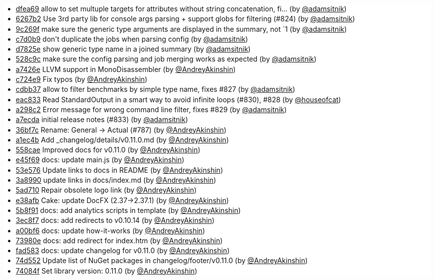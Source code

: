 * [dfea69](https://github.com/dotnet/BenchmarkDotNet/commit/dfea69ac9d4ef364aa08815b6395a11e41c9e62d) allow to set multuple targets for attributes without string concatenation, fi... (by [@adamsitnik](https://github.com/adamsitnik))
* [6267b2](https://github.com/dotnet/BenchmarkDotNet/commit/6267b27b2ba9eecac22295f0d4aa8f159f56b551) Use 3rd party lib for console args parsing + support globs for filtering (#824) (by [@adamsitnik](https://github.com/adamsitnik))
* [9c269f](https://github.com/dotnet/BenchmarkDotNet/commit/9c269f4ac6ccff9603264667aeb23c5d6bbc7f2d) make sure the generic type arguments are displayed in the summary, not `1 (by [@adamsitnik](https://github.com/adamsitnik))
* [c7d0b9](https://github.com/dotnet/BenchmarkDotNet/commit/c7d0b9dee49e28bb51e07cc9a0655f85ae299d3f) don't duplicate the jobs when parsing config (by [@adamsitnik](https://github.com/adamsitnik))
* [d7825e](https://github.com/dotnet/BenchmarkDotNet/commit/d7825eac467a3b1b55d0e8bee69ac88277d0f772) show generic type name in a joined summary (by [@adamsitnik](https://github.com/adamsitnik))
* [528c9c](https://github.com/dotnet/BenchmarkDotNet/commit/528c9c59cb6a0e0fa20b2f4bdcb9fdc578dfe75a) make sure the config parsing and job merging works as expected (by [@adamsitnik](https://github.com/adamsitnik))
* [a7426e](https://github.com/dotnet/BenchmarkDotNet/commit/a7426e84fde075503f489fdf096a95f694f77b85) LLVM support in MonoDisassembler (by [@AndreyAkinshin](https://github.com/AndreyAkinshin))
* [c724e9](https://github.com/dotnet/BenchmarkDotNet/commit/c724e9487fa8a2987712adc42c59edd0e4357d1b) Fix typos (by [@AndreyAkinshin](https://github.com/AndreyAkinshin))
* [cdbb37](https://github.com/dotnet/BenchmarkDotNet/commit/cdbb3735dbcde445224017266e1fcb041810131c) allow to filter benchmarks by simple type name, fixes #827 (by [@adamsitnik](https://github.com/adamsitnik))
* [eac833](https://github.com/dotnet/BenchmarkDotNet/commit/eac83367ebf1821a34f14e8477551719905a38fa) Read StandardOutput in a smart way to avoid infinite loops (#830), #828 (by [@houseofcat](https://github.com/houseofcat))
* [a298c2](https://github.com/dotnet/BenchmarkDotNet/commit/a298c2ea0e7602e0312b4cbd2eff43f7f8d1e45b) Error message for wrong command line filter, fixes #829 (by [@adamsitnik](https://github.com/adamsitnik))
* [a7ecda](https://github.com/dotnet/BenchmarkDotNet/commit/a7ecdae39aa476fc29a2129702284ae1d9c09a64) initial release notes (#833) (by [@adamsitnik](https://github.com/adamsitnik))
* [36bf7c](https://github.com/dotnet/BenchmarkDotNet/commit/36bf7c4ee053134d0bfeaf5d757c12afa332f1c2) Rename: General -> Actual (#787) (by [@AndreyAkinshin](https://github.com/AndreyAkinshin))
* [a1ec4b](https://github.com/dotnet/BenchmarkDotNet/commit/a1ec4be4baf7321d97cafa8ad003a79de5df26af) Add _changelog/details/v0.11.0.md (by [@AndreyAkinshin](https://github.com/AndreyAkinshin))
* [558cae](https://github.com/dotnet/BenchmarkDotNet/commit/558cae3d9b5558a16c28f08be2a72aebe7b73f0d) Improved docs for v0.11.0 (by [@AndreyAkinshin](https://github.com/AndreyAkinshin))
* [e45f69](https://github.com/dotnet/BenchmarkDotNet/commit/e45f698429952316038500134894d2806737b81c) docs: update main.js (by [@AndreyAkinshin](https://github.com/AndreyAkinshin))
* [53e576](https://github.com/dotnet/BenchmarkDotNet/commit/53e5767f62b3da8e4a5e7672664129cc28c9165d) Update links to docs in README (by [@AndreyAkinshin](https://github.com/AndreyAkinshin))
* [3a8990](https://github.com/dotnet/BenchmarkDotNet/commit/3a89906e4c5ba34d09f2f1314f399719b0df6156) update links in docs/index.md (by [@AndreyAkinshin](https://github.com/AndreyAkinshin))
* [5ad710](https://github.com/dotnet/BenchmarkDotNet/commit/5ad71014f9834d0397cb6faf8cbfb36e74ace341) Repair obsolete logo link (by [@AndreyAkinshin](https://github.com/AndreyAkinshin))
* [e38afb](https://github.com/dotnet/BenchmarkDotNet/commit/e38afb1c8e47c856f7bd15f90642a61b72a5a055) Cake: update DocFX (2.37->2.37.1) (by [@AndreyAkinshin](https://github.com/AndreyAkinshin))
* [5b8f91](https://github.com/dotnet/BenchmarkDotNet/commit/5b8f916be8dc783b35f11d5483cf67a6012dd0f8) docs: add analytics scripts in template (by [@AndreyAkinshin](https://github.com/AndreyAkinshin))
* [3ec8f7](https://github.com/dotnet/BenchmarkDotNet/commit/3ec8f7f92659535f850c1bfa2646c4c164091d5a) docs: add redirects to v0.10.14 (by [@AndreyAkinshin](https://github.com/AndreyAkinshin))
* [a00bf6](https://github.com/dotnet/BenchmarkDotNet/commit/a00bf697fe9359b8bdcf5352811e62b1886de1d5) docs: update how-it-works (by [@AndreyAkinshin](https://github.com/AndreyAkinshin))
* [73980e](https://github.com/dotnet/BenchmarkDotNet/commit/73980ebcb8ed8fd93ea80f492e3e50f5e01dd559) docs: add redirect for index.htm (by [@AndreyAkinshin](https://github.com/AndreyAkinshin))
* [fad583](https://github.com/dotnet/BenchmarkDotNet/commit/fad583d8b78c1fdf9bb7b217422102c9b8246cd0) docs: update changelog for v0.11.0 (by [@AndreyAkinshin](https://github.com/AndreyAkinshin))
* [74d552](https://github.com/dotnet/BenchmarkDotNet/commit/74d552a9273ff8dad05c6dceb0c5aadb3b089337) Update list of NuGet packages in changelog/footer/v0.11.0 (by [@AndreyAkinshin](https://github.com/AndreyAkinshin))
* [74084f](https://github.com/dotnet/BenchmarkDotNet/commit/74084fe1580702e566783630147de9b41d2fc6c7) Set library version: 0.11.0 (by [@AndreyAkinshin](https://github.com/AndreyAkinshin))
